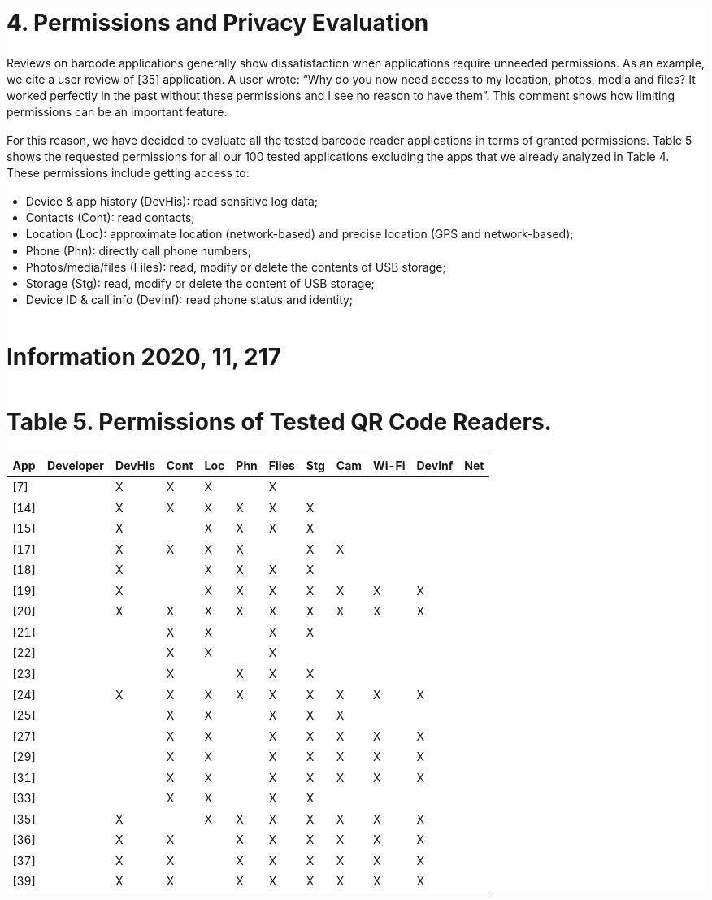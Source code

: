 # 4. Permissions and Privacy Evaluation

Reviews on barcode applications generally show dissatisfaction when applications require unneeded permissions. As an example, we cite a user review of [35] application. A user wrote: “Why do you now need access to my location, photos, media and files? It worked perfectly in the past without these permissions and I see no reason to have them”. This comment shows how limiting permissions can be an important feature.

For this reason, we have decided to evaluate all the tested barcode reader applications in terms of granted permissions. Table 5 shows the requested permissions for all our 100 tested applications excluding the apps that we already analyzed in Table 4. These permissions include getting access to:

- Device & app history (DevHis): read sensitive log data;
- Contacts (Cont): read contacts;
- Location (Loc): approximate location (network-based) and precise location (GPS and network-based);
- Phone (Phn): directly call phone numbers;
- Photos/media/files (Files): read, modify or delete the contents of USB storage;
- Storage (Stg): read, modify or delete the content of USB storage;
- Device ID & call info (DevInf): read phone status and identity;

# Information 2020, 11, 217

# Table 5. Permissions of Tested QR Code Readers.

|App|Developer|DevHis|Cont|Loc|Phn|Files|Stg|Cam|Wi-Fi|DevInf|Net|
|---|---|---|---|---|---|---|---|---|---|---|---|
|[7]| |X|X|X| |X| | | | | |
|[14]| |X|X|X|X|X|X| | | | |
|[15]| |X| |X|X|X|X| | | | |
|[17]| |X|X|X|X| |X|X| | | |
|[18]| |X| |X|X|X|X| | | | |
|[19]| |X| |X|X|X|X|X|X|X| |
|[20]| |X|X|X|X|X|X|X|X|X| |
|[21]| | |X|X| |X|X| | | | |
|[22]| | |X|X| |X| | | | | |
|[23]| | |X| |X|X|X| | | | |
|[24]| |X|X|X|X|X|X|X|X|X| |
|[25]| | |X|X| |X|X|X| | | |
|[27]| | |X|X| |X|X|X|X|X| |
|[29]| | |X|X| |X|X|X|X|X| |
|[31]| | |X|X| |X|X|X|X|X| |
|[33]| | |X|X| |X|X| | | | |
|[35]| |X| |X|X|X|X|X|X|X| |
|[36]| |X|X| |X|X|X|X|X|X| |
|[37]| |X|X| |X|X|X|X|X|X| |
|[39]| |X|X| |X|X|X|X|X|X| |